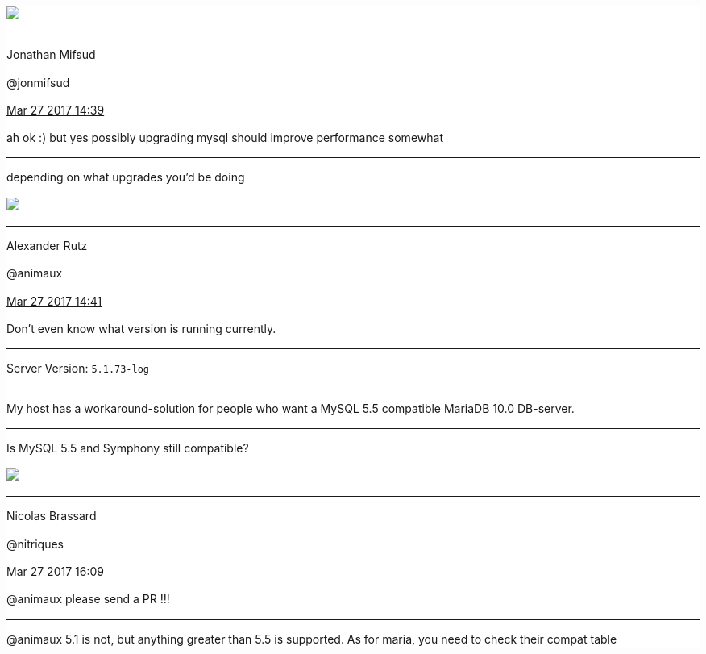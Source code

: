 ![](https://avatars1.githubusercontent.com/u/859775?v=4&s=30)

____

Jonathan Mifsud

@jonmifsud

[Mar 27 2017
14:39](https://gitter.im/symphonycms/symphony-2?at=58d924360e4137042ab6503a)

ah ok :) but yes possibly upgrading mysql should improve performance somewhat

____

depending on what upgrades you’d be doing

![](https://avatars2.githubusercontent.com/u/446874?v=4&s=30)

____

Alexander Rutz

@animaux

[Mar 27 2017
14:41](https://gitter.im/symphonycms/symphony-2?at=58d92487ad849bcf4223774c)

Don’t even know what version is running currently.

____

Server Version: `5.1.73-log`

____

My host has a workaround-solution for people who want a MySQL 5.5 compatible
MariaDB 10.0 DB-server.

____

Is MySQL 5.5 and Symphony still compatible?

![](https://avatars1.githubusercontent.com/u/771169?v=4&s=30)

____

Nicolas Brassard

@nitriques

[Mar 27 2017
16:09](https://gitter.im/symphonycms/symphony-2?at=58d9393a408f90be665f675c)

@animaux please send a PR !!!

____

@animaux 5.1 is not, but anything greater than 5.5 is supported. As for maria,
you need to check their compat table
